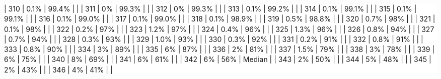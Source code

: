 | 310 | 0.1% | 99.4% |  |
| 311 | 0% | 99.3% |  |
| 312 | 0% | 99.3% |  |
| 313 | 0.1% | 99.2% |  |
| 314 | 0.1% | 99.1% |  |
| 315 | 0.1% | 99.1% |  |
| 316 | 0.1% | 99.0% |  |
| 317 | 0.1% | 99.0% |  |
| 318 | 0.1% | 98.9% |  |
| 319 | 0.5% | 98.8% |  |
| 320 | 0.7% | 98% |  |
| 321 | 0.1% | 98% |  |
| 322 | 0.2% | 97% |  |
| 323 | 1.2% | 97% |  |
| 324 | 0.4% | 96% |  |
| 325 | 1.3% | 96% |  |
| 326 | 0.8% | 94% |  |
| 327 | 0.7% | 94% |  |
| 328 | 0.3% | 93% |  |
| 329 | 1.0% | 93% |  |
| 330 | 0.3% | 92% |  |
| 331 | 0.2% | 91% |  |
| 332 | 0.8% | 91% |  |
| 333 | 0.8% | 90% |  |
| 334 | 3% | 89% |  |
| 335 | 6% | 87% |  |
| 336 | 2% | 81% |  |
| 337 | 1.5% | 79% |  |
| 338 | 3% | 78% |  |
| 339 | 6% | 75% |  |
| 340 | 8% | 69% |  |
| 341 | 6% | 61% |  |
| 342 | 6% | 56% | Median |
| 343 | 2% | 50% |  |
| 344 | 5% | 48% |  |
| 345 | 2% | 43% |  |
| 346 | 4% | 41% |  |
